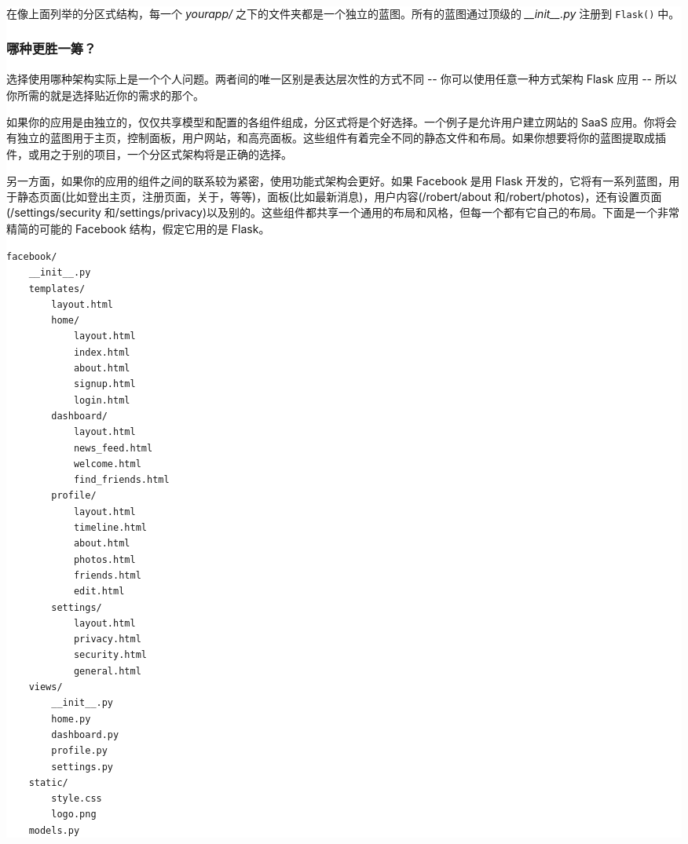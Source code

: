 在像上面列举的分区式结构，每一个 *yourapp/* 之下的文件夹都是一个独立的蓝图。所有的蓝图通过顶级的 *\_\_init\_\_.py* 注册到 `Flask()` 中。

### 哪种更胜一筹？

选择使用哪种架构实际上是一个个人问题。两者间的唯一区别是表达层次性的方式不同 -- 你可以使用任意一种方式架构 Flask 应用 -- 所以你所需的就是选择贴近你的需求的那个。

如果你的应用是由独立的，仅仅共享模型和配置的各组件组成，分区式将是个好选择。一个例子是允许用户建立网站的 SaaS 应用。你将会有独立的蓝图用于主页，控制面板，用户网站，和高亮面板。这些组件有着完全不同的静态文件和布局。如果你想要将你的蓝图提取成插件，或用之于别的项目，一个分区式架构将是正确的选择。

另一方面，如果你的应用的组件之间的联系较为紧密，使用功能式架构会更好。如果 Facebook 是用 Flask 开发的，它将有一系列蓝图，用于静态页面(比如登出主页，注册页面，关于，等等)，面板(比如最新消息)，用户内容(/robert/about 和/robert/photos)，还有设置页面(/settings/security 和/settings/privacy)以及别的。这些组件都共享一个通用的布局和风格，但每一个都有它自己的布局。下面是一个非常精简的可能的 Facebook 结构，假定它用的是 Flask。

```
facebook/
    __init__.py
    templates/
        layout.html
        home/
            layout.html
            index.html
            about.html
            signup.html
            login.html
        dashboard/
            layout.html
            news_feed.html
            welcome.html
            find_friends.html
        profile/
            layout.html
            timeline.html
            about.html
            photos.html
            friends.html
            edit.html
        settings/
            layout.html
            privacy.html
            security.html
            general.html
    views/
        __init__.py
        home.py
        dashboard.py
        profile.py
        settings.py
    static/
        style.css
        logo.png
    models.py
```
